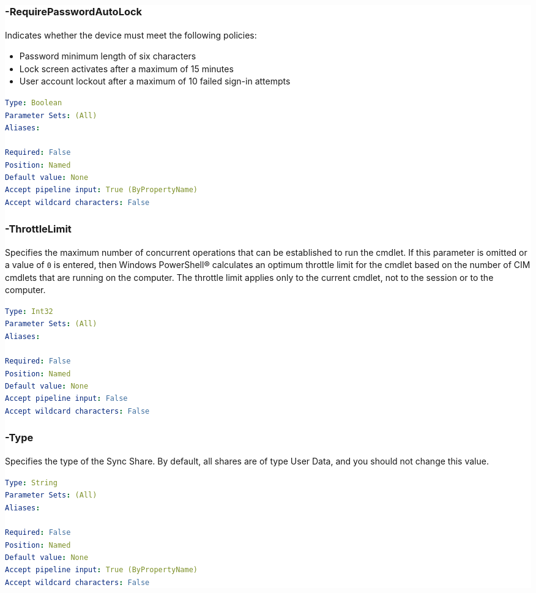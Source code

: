 ### -RequirePasswordAutoLock
Indicates whether the device must meet the following policies: 

- Password minimum length of six characters
- Lock screen activates after a maximum of 15 minutes
- User account lockout after a maximum of 10 failed sign-in attempts

```yaml
Type: Boolean
Parameter Sets: (All)
Aliases: 

Required: False
Position: Named
Default value: None
Accept pipeline input: True (ByPropertyName)
Accept wildcard characters: False
```

### -ThrottleLimit
Specifies the maximum number of concurrent operations that can be established to run the cmdlet.
If this parameter is omitted or a value of `0` is entered, then Windows PowerShell® calculates an optimum throttle limit for the cmdlet based on the number of CIM cmdlets that are running on the computer.
The throttle limit applies only to the current cmdlet, not to the session or to the computer.

```yaml
Type: Int32
Parameter Sets: (All)
Aliases: 

Required: False
Position: Named
Default value: None
Accept pipeline input: False
Accept wildcard characters: False
```

### -Type
Specifies the type of the Sync Share.
By default, all shares are of type User Data, and you should not change this value.

```yaml
Type: String
Parameter Sets: (All)
Aliases: 

Required: False
Position: Named
Default value: None
Accept pipeline input: True (ByPropertyName)
Accept wildcard characters: False
```

